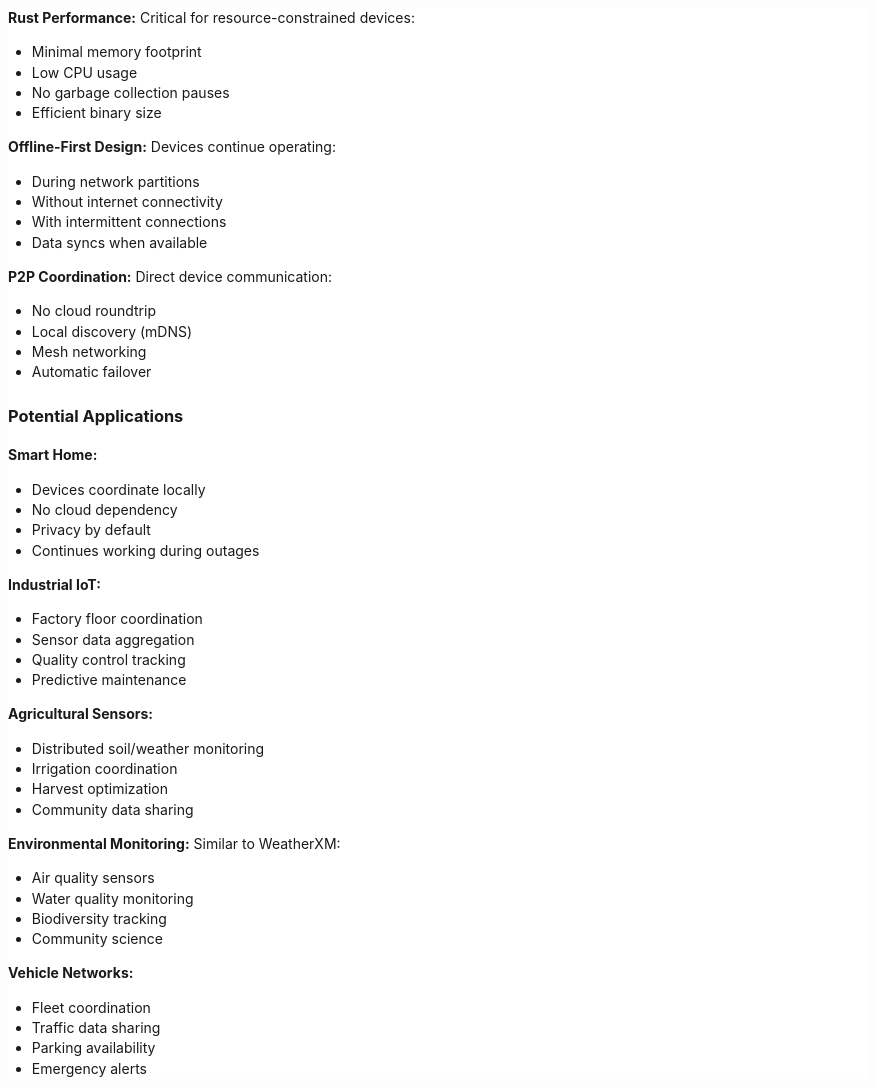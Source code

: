 **Rust Performance:**
Critical for resource-constrained devices:
- Minimal memory footprint
- Low CPU usage
- No garbage collection pauses
- Efficient binary size

**Offline-First Design:**
Devices continue operating:
- During network partitions
- Without internet connectivity
- With intermittent connections
- Data syncs when available

**P2P Coordination:**
Direct device communication:
- No cloud roundtrip
- Local discovery (mDNS)
- Mesh networking
- Automatic failover

### Potential Applications

**Smart Home:**
- Devices coordinate locally
- No cloud dependency
- Privacy by default
- Continues working during outages

**Industrial IoT:**
- Factory floor coordination
- Sensor data aggregation
- Quality control tracking
- Predictive maintenance

**Agricultural Sensors:**
- Distributed soil/weather monitoring
- Irrigation coordination
- Harvest optimization
- Community data sharing

**Environmental Monitoring:**
Similar to WeatherXM:
- Air quality sensors
- Water quality monitoring
- Biodiversity tracking
- Community science

**Vehicle Networks:**
- Fleet coordination
- Traffic data sharing
- Parking availability
- Emergency alerts
